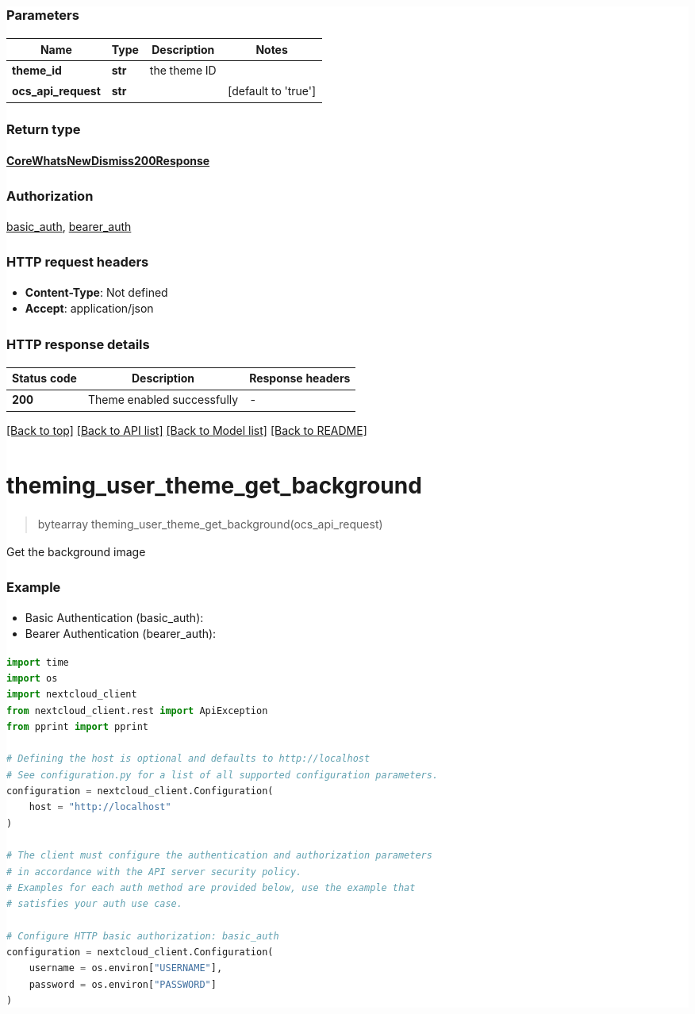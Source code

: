 ```python
```



### Parameters

Name | Type | Description  | Notes
------------- | ------------- | ------------- | -------------
 **theme_id** | **str**| the theme ID | 
 **ocs_api_request** | **str**|  | [default to &#39;true&#39;]

### Return type

[**CoreWhatsNewDismiss200Response**](CoreWhatsNewDismiss200Response.md)

### Authorization

[basic_auth](../README.md#basic_auth), [bearer_auth](../README.md#bearer_auth)

### HTTP request headers

 - **Content-Type**: Not defined
 - **Accept**: application/json

### HTTP response details
| Status code | Description | Response headers |
|-------------|-------------|------------------|
**200** | Theme enabled successfully |  -  |

[[Back to top]](#) [[Back to API list]](../README.md#documentation-for-api-endpoints) [[Back to Model list]](../README.md#documentation-for-models) [[Back to README]](../README.md)

# **theming_user_theme_get_background**
> bytearray theming_user_theme_get_background(ocs_api_request)

Get the background image

### Example

* Basic Authentication (basic_auth):
* Bearer Authentication (bearer_auth):
```python
import time
import os
import nextcloud_client
from nextcloud_client.rest import ApiException
from pprint import pprint

# Defining the host is optional and defaults to http://localhost
# See configuration.py for a list of all supported configuration parameters.
configuration = nextcloud_client.Configuration(
    host = "http://localhost"
)

# The client must configure the authentication and authorization parameters
# in accordance with the API server security policy.
# Examples for each auth method are provided below, use the example that
# satisfies your auth use case.

# Configure HTTP basic authorization: basic_auth
configuration = nextcloud_client.Configuration(
    username = os.environ["USERNAME"],
    password = os.environ["PASSWORD"]
)

```